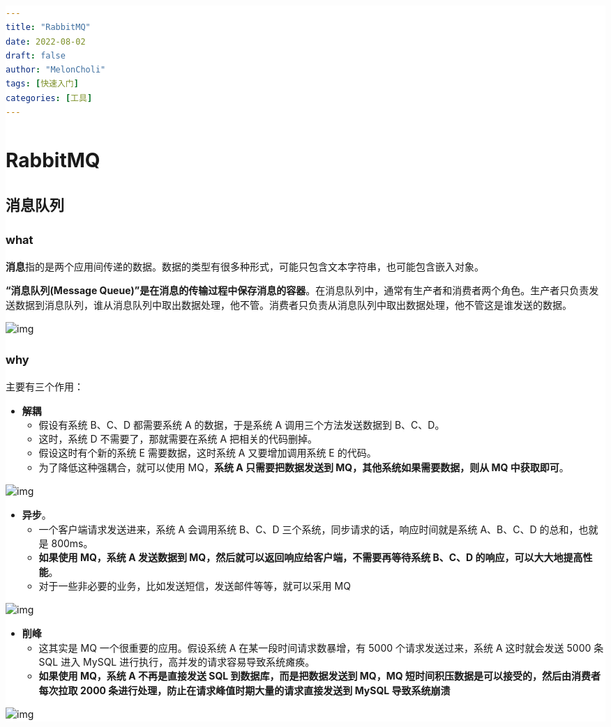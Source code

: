```yaml
---
title: "RabbitMQ"
date: 2022-08-02
draft: false
author: "MelonCholi"
tags: [快速入门]
categories: [工具]
---
```


# RabbitMQ

## 消息队列

### what

**消息**指的是两个应用间传递的数据。数据的类型有很多种形式，可能只包含文本字符串，也可能包含嵌入对象。

**“消息队列(Message Queue)”是在消息的传输过程中保存消息的容器**。在消息队列中，通常有生产者和消费者两个角色。生产者只负责发送数据到消息队列，谁从消息队列中取出数据处理，他不管。消费者只负责从消息队列中取出数据处理，他不管这是谁发送的数据。

![img](https://markdown-1303167219.cos.ap-shanghai.myqcloud.com/aHR0cHM6Ly91c2VyLWdvbGQtY2RuLnhpdHUuaW8vMjAyMC83LzE5LzE3MzY3NTNjNDc1M2M2Zjk)

### why

主要有三个作用：

- **解耦**
  - 假设有系统 B、C、D 都需要系统 A 的数据，于是系统 A 调用三个方法发送数据到 B、C、D。
  - 这时，系统 D 不需要了，那就需要在系统 A 把相关的代码删掉。
  - 假设这时有个新的系统 E 需要数据，这时系统 A 又要增加调用系统 E 的代码。
  - 为了降低这种强耦合，就可以使用 MQ，**系统 A 只需要把数据发送到 MQ，其他系统如果需要数据，则从 MQ 中获取即可**。

![img](https://markdown-1303167219.cos.ap-shanghai.myqcloud.com/aHR0cHM6Ly91c2VyLWdvbGQtY2RuLnhpdHUuaW8vMjAyMC83LzE5LzE3MzY3OGM3YTgxY2MxYzA)

- **异步**。
  - 一个客户端请求发送进来，系统 A 会调用系统 B、C、D 三个系统，同步请求的话，响应时间就是系统 A、B、C、D 的总和，也就是 800ms。
  - **如果使用 MQ，系统 A 发送数据到 MQ，然后就可以返回响应给客户端，不需要再等待系统 B、C、D 的响应，可以大大地提高性能**。
  - 对于一些非必要的业务，比如发送短信，发送邮件等等，就可以采用 MQ

![img](https://markdown-1303167219.cos.ap-shanghai.myqcloud.com/aHR0cHM6Ly91c2VyLWdvbGQtY2RuLnhpdHUuaW8vMjAyMC83LzE5LzE3MzY3OTQ1YThjNGRmNzM)

- **削峰**
  - 这其实是 MQ 一个很重要的应用。假设系统 A 在某一段时间请求数暴增，有 5000 个请求发送过来，系统 A 这时就会发送 5000 条 SQL 进入 MySQL 进行执行，高并发的请求容易导致系统瘫痪。
  - **如果使用 MQ，系统 A 不再是直接发送 SQL 到数据库，而是把数据发送到 MQ，MQ 短时间积压数据是可以接受的，然后由消费者每次拉取 2000 条进行处理，防止在请求峰值时期大量的请求直接发送到 MySQL 导致系统崩溃**

![img](https://markdown-1303167219.cos.ap-shanghai.myqcloud.com/aHR0cHM6Ly91c2VyLWdvbGQtY2RuLnhpdHUuaW8vMjAyMC83LzE5LzE3MzY3YTlkOTAyY2NhNGY)
